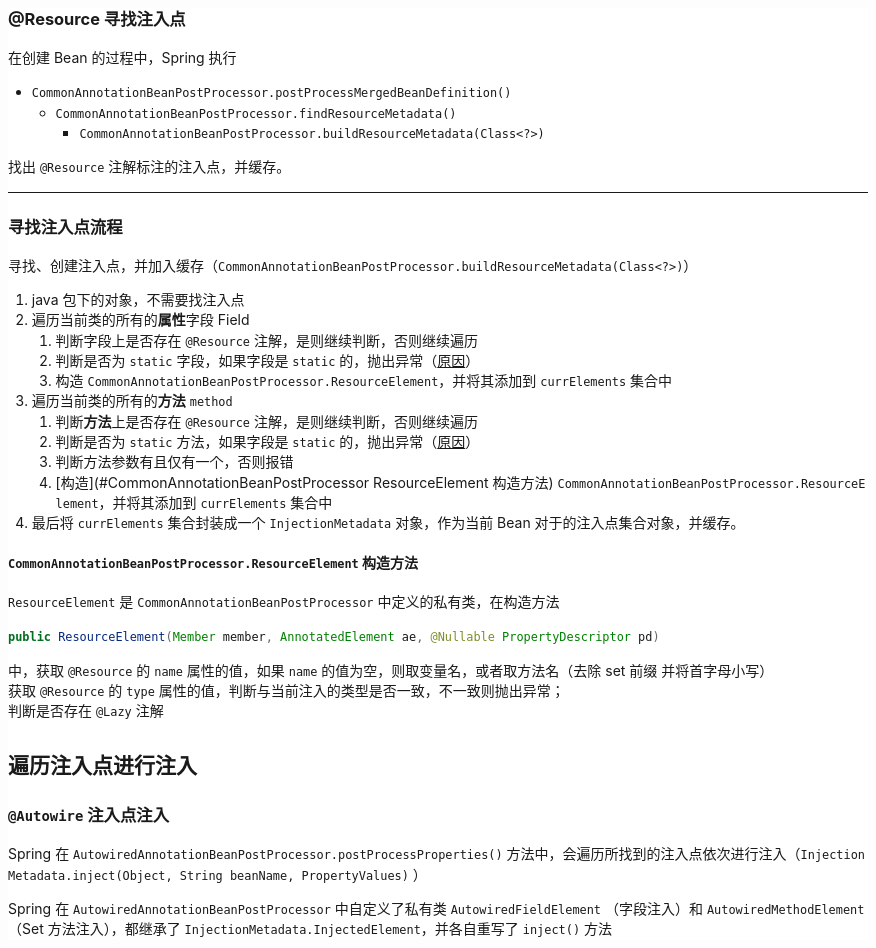 ### @Resource 寻找注入点

在创建 Bean 的过程中，Spring 执行 

- `CommonAnnotationBeanPostProcessor.postProcessMergedBeanDefinition()` 
  - `CommonAnnotationBeanPostProcessor.findResourceMetadata()`
    - `CommonAnnotationBeanPostProcessor.buildResourceMetadata(Class<?>)`

找出 `@Resource` 注解标注的注入点，并缓存。

---

### 寻找注入点流程 
寻找、创建注入点，并加入缓存（`CommonAnnotationBeanPostProcessor.buildResourceMetadata(Class<?>)`）

1. java 包下的对象，不需要找注入点
2. 遍历当前类的所有的**属性**字段 Field
    1. 判断字段上是否存在 `@Resource` 注解，是则继续判断，否则继续遍历
    2. 判断是否为 `static` 字段，如果字段是 `static` 的，抛出异常（[原因](https://azh3ng.com/2022/01/08/Spring%E5%AF%B9static%E5%AD%97%E6%AE%B5%E4%B8%8D%E6%94%AF%E6%8C%81%E8%87%AA%E5%8A%A8%E6%B3%A8%E5%85%A5%E7%9A%84%E5%8E%9F%E5%9B%A0.html)）
    3. 构造 `CommonAnnotationBeanPostProcessor.ResourceElement`，并将其添加到 `currElements` 集合中
3. 遍历当前类的所有的**方法** `method`
    1. 判断**方法**上是否存在 `@Resource` 注解，是则继续判断，否则继续遍历
    2. 判断是否为 `static` 方法，如果字段是 `static` 的，抛出异常（[原因](https://azh3ng.com/2022/01/08/Spring%E5%AF%B9static%E5%AD%97%E6%AE%B5%E4%B8%8D%E6%94%AF%E6%8C%81%E8%87%AA%E5%8A%A8%E6%B3%A8%E5%85%A5%E7%9A%84%E5%8E%9F%E5%9B%A0.html)）
    3. 判断方法参数有且仅有一个，否则报错
    4. [构造](#CommonAnnotationBeanPostProcessor ResourceElement 构造方法) `CommonAnnotationBeanPostProcessor.ResourceElement`，并将其添加到 `currElements` 集合中
4. 最后将 `currElements` 集合封装成一个 `InjectionMetadata` 对象，作为当前 Bean 对于的注入点集合对象，并缓存。

#### `CommonAnnotationBeanPostProcessor.ResourceElement` 构造方法

`ResourceElement` 是 `CommonAnnotationBeanPostProcessor` 中定义的私有类，在构造方法

```java
public ResourceElement(Member member, AnnotatedElement ae, @Nullable PropertyDescriptor pd)
```

中，获取 `@Resource` 的 `name` 属性的值，如果 `name` 的值为空，则取变量名，或者取方法名（去除 set 前缀 并将首字母小写）  
获取 `@Resource` 的 `type` 属性的值，判断与当前注入的类型是否一致，不一致则抛出异常；  
判断是否存在 `@Lazy` 注解  

## 遍历注入点进行注入

### `@Autowire` 注入点注入

Spring 在 `AutowiredAnnotationBeanPostProcessor.postProcessProperties()` 方法中，会遍历所找到的注入点依次进行注入（`InjectionMetadata.inject(Object, String beanName, PropertyValues)` ）

Spring 在 `AutowiredAnnotationBeanPostProcessor` 中自定义了私有类 `AutowiredFieldElement` （字段注入）和 `AutowiredMethodElement`（Set 方法注入），都继承了 `InjectionMetadata.InjectedElement`，并各自重写了 `inject()` 方法
